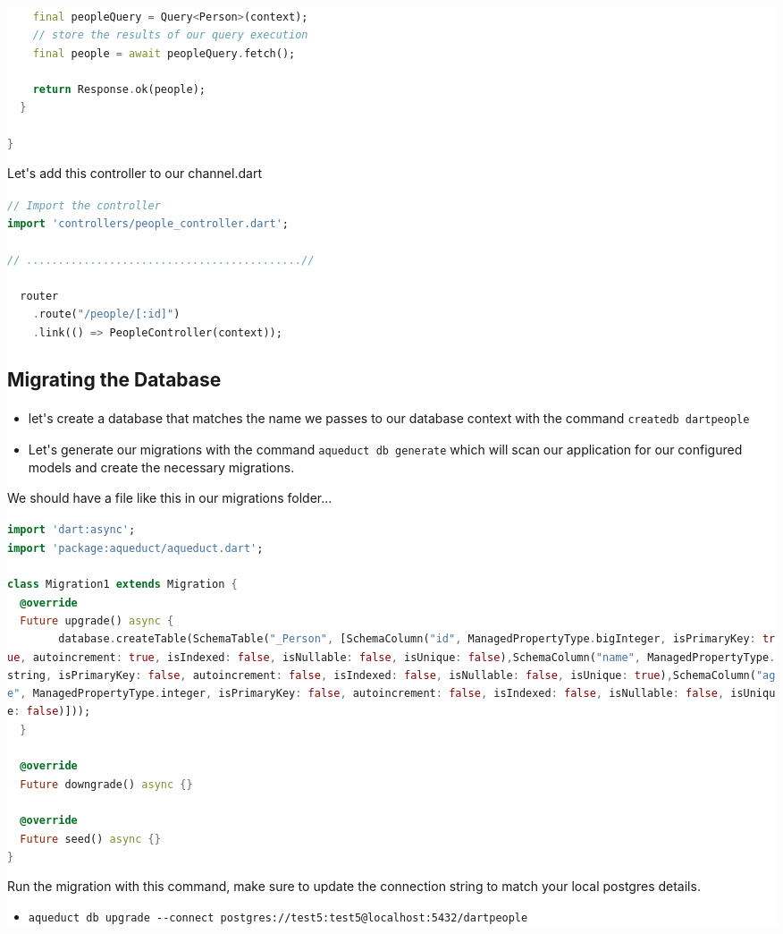 ```dart
    final peopleQuery = Query<Person>(context);
    // store the results of our query execution
    final people = await peopleQuery.fetch();

    return Response.ok(people);
  }

}
```

Let's add this controller to our channel.dart

```dart
// Import the controller
import 'controllers/people_controller.dart';

// ...........................................//

  router
    .route("/people/[:id]")
    .link(() => PeopleController(context));
```

## Migrating the Database

- let's create a database that matches the name we passes to our database context with the command `createdb dartpeople`

- Let's generate our migrations with the command `aqueduct db generate` which will scan our application for our configured models and create the necessary migrations.

We should have a file like this in our migrations folder...

```dart
import 'dart:async';
import 'package:aqueduct/aqueduct.dart';   

class Migration1 extends Migration { 
  @override
  Future upgrade() async {
   		database.createTable(SchemaTable("_Person", [SchemaColumn("id", ManagedPropertyType.bigInteger, isPrimaryKey: true, autoincrement: true, isIndexed: false, isNullable: false, isUnique: false),SchemaColumn("name", ManagedPropertyType.string, isPrimaryKey: false, autoincrement: false, isIndexed: false, isNullable: false, isUnique: true),SchemaColumn("age", ManagedPropertyType.integer, isPrimaryKey: false, autoincrement: false, isIndexed: false, isNullable: false, isUnique: false)]));
  }
  
  @override
  Future downgrade() async {}
  
  @override
  Future seed() async {}
}
```

Run the migration with this command, make sure to update the connection string to match your local postgres details.

- `aqueduct db upgrade --connect postgres://test5:test5@localhost:5432/dartpeople`